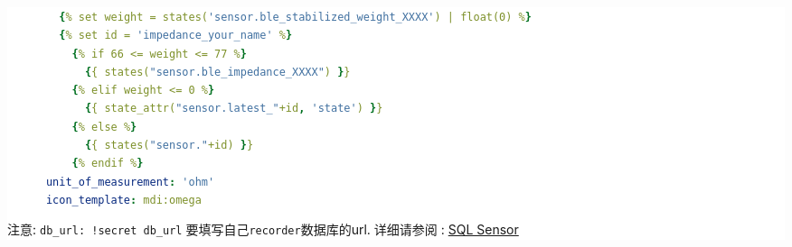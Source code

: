 ```yaml
        {% set weight = states('sensor.ble_stabilized_weight_XXXX') | float(0) %}
        {% set id = 'impedance_your_name' %}
          {% if 66 <= weight <= 77 %}
            {{ states("sensor.ble_impedance_XXXX") }}
          {% elif weight <= 0 %}
            {{ state_attr("sensor.latest_"+id, 'state') }}
          {% else %}
            {{ states("sensor."+id) }}
          {% endif %}
      unit_of_measurement: 'ohm'
      icon_template: mdi:omega
```

注意:   `db_url: !secret db_url` 要填写自己`recorder`数据库的url. 详细请参阅 : [SQL Sensor](https://www.home-assistant.io/integrations/sql/)

[BodyMiScale]: https://github.com/dckiller51/bodymiscale


[PassiveBLEMonitor]: https://github.com/custom-components/ble_monitor



